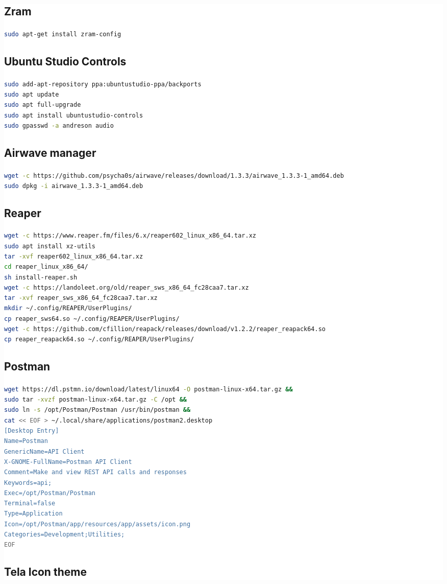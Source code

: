 ## Zram

```bash
sudo apt-get install zram-config
```

## Ubuntu Studio Controls

```bash
sudo add-apt-repository ppa:ubuntustudio-ppa/backports
sudo apt update
sudo apt full-upgrade
sudo apt install ubuntustudio-controls
sudo gpasswd -a andreson audio
```

## Airwave manager

```bash
wget -c https://github.com/psycha0s/airwave/releases/download/1.3.3/airwave_1.3.3-1_amd64.deb
sudo dpkg -i airwave_1.3.3-1_amd64.deb
```

## Reaper

```bash
wget -c https://www.reaper.fm/files/6.x/reaper602_linux_x86_64.tar.xz
sudo apt install xz-utils
tar -xvf reaper602_linux_x86_64.tar.xz
cd reaper_linux_x86_64/
sh install-reaper.sh
wget -c https://landoleet.org/old/reaper_sws_x86_64_fc28caa7.tar.xz
tar -xvf reaper_sws_x86_64_fc28caa7.tar.xz
mkdir ~/.config/REAPER/UserPlugins/
cp reaper_sws64.so ~/.config/REAPER/UserPlugins/
wget -c https://github.com/cfillion/reapack/releases/download/v1.2.2/reaper_reapack64.so
cp reaper_reapack64.so ~/.config/REAPER/UserPlugins/
```

## Postman

```bash
wget https://dl.pstmn.io/download/latest/linux64 -O postman-linux-x64.tar.gz &&
sudo tar -xvzf postman-linux-x64.tar.gz -C /opt &&
sudo ln -s /opt/Postman/Postman /usr/bin/postman &&
cat << EOF > ~/.local/share/applications/postman2.desktop
[Desktop Entry]
Name=Postman
GenericName=API Client
X-GNOME-FullName=Postman API Client
Comment=Make and view REST API calls and responses
Keywords=api;
Exec=/opt/Postman/Postman
Terminal=false
Type=Application
Icon=/opt/Postman/app/resources/app/assets/icon.png
Categories=Development;Utilities;
EOF

```
## Tela Icon theme
